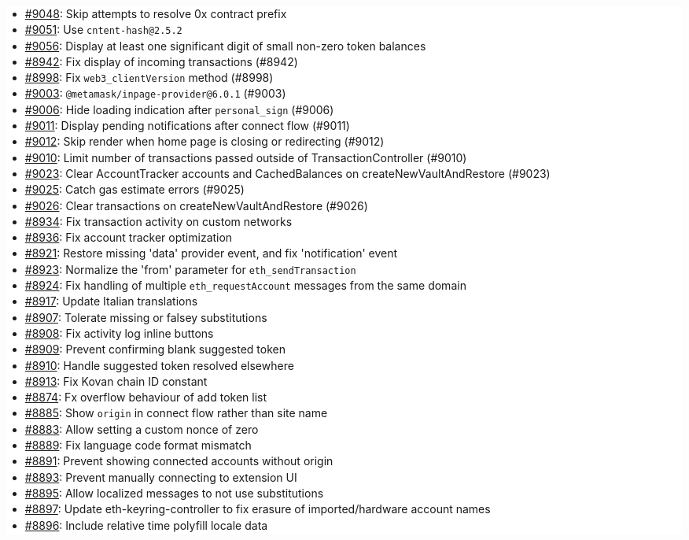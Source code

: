 - [#9048](https://github.com/MetaMask/metamask-extension/pull/9048): Skip attempts to resolve 0x contract prefix
- [#9051](https://github.com/MetaMask/metamask-extension/pull/9051): Use `cntent-hash@2.5.2`
- [#9056](https://github.com/MetaMask/metamask-extension/pull/9056): Display at least one significant digit of small non-zero token balances
- [#8942](https://github.com/MetaMask/metamask-extension/pull/8942): Fix display of incoming transactions (#8942)
- [#8998](https://github.com/MetaMask/metamask-extension/pull/8998): Fix `web3_clientVersion` method (#8998)
- [#9003](https://github.com/MetaMask/metamask-extension/pull/9003): `@metamask/inpage-provider@6.0.1` (#9003)
- [#9006](https://github.com/MetaMask/metamask-extension/pull/9006): Hide loading indication after `personal_sign` (#9006)
- [#9011](https://github.com/MetaMask/metamask-extension/pull/9011): Display pending notifications after connect flow (#9011)
- [#9012](https://github.com/MetaMask/metamask-extension/pull/9012): Skip render when home page is closing or redirecting (#9012)
- [#9010](https://github.com/MetaMask/metamask-extension/pull/9010): Limit number of transactions passed outside of TransactionController (#9010)
- [#9023](https://github.com/MetaMask/metamask-extension/pull/9023): Clear AccountTracker accounts and CachedBalances on createNewVaultAndRestore (#9023)
- [#9025](https://github.com/MetaMask/metamask-extension/pull/9025): Catch gas estimate errors (#9025)
- [#9026](https://github.com/MetaMask/metamask-extension/pull/9026): Clear transactions on createNewVaultAndRestore (#9026)
- [#8934](https://github.com/MetaMask/metamask-extension/pull/8934): Fix transaction activity on custom networks
- [#8936](https://github.com/MetaMask/metamask-extension/pull/8936): Fix account tracker optimization
- [#8921](https://github.com/MetaMask/metamask-extension/pull/8921): Restore missing 'data' provider event, and fix 'notification' event
- [#8923](https://github.com/MetaMask/metamask-extension/pull/8923): Normalize the 'from' parameter for `eth_sendTransaction`
- [#8924](https://github.com/MetaMask/metamask-extension/pull/8924): Fix handling of multiple `eth_requestAccount` messages from the same domain
- [#8917](https://github.com/MetaMask/metamask-extension/pull/8917): Update Italian translations
- [#8907](https://github.com/MetaMask/metamask-extension/pull/8907): Tolerate missing or falsey substitutions
- [#8908](https://github.com/MetaMask/metamask-extension/pull/8908): Fix activity log inline buttons
- [#8909](https://github.com/MetaMask/metamask-extension/pull/8909): Prevent confirming blank suggested token
- [#8910](https://github.com/MetaMask/metamask-extension/pull/8910): Handle suggested token resolved elsewhere
- [#8913](https://github.com/MetaMask/metamask-extension/pull/8913): Fix Kovan chain ID constant
- [#8874](https://github.com/MetaMask/metamask-extension/pull/8874): Fx overflow behaviour of add token list
- [#8885](https://github.com/MetaMask/metamask-extension/pull/8885): Show `origin` in connect flow rather than site name
- [#8883](https://github.com/MetaMask/metamask-extension/pull/8883): Allow setting a custom nonce of zero
- [#8889](https://github.com/MetaMask/metamask-extension/pull/8889): Fix language code format mismatch
- [#8891](https://github.com/MetaMask/metamask-extension/pull/8891): Prevent showing connected accounts without origin
- [#8893](https://github.com/MetaMask/metamask-extension/pull/8893): Prevent manually connecting to extension UI
- [#8895](https://github.com/MetaMask/metamask-extension/pull/8895): Allow localized messages to not use substitutions
- [#8897](https://github.com/MetaMask/metamask-extension/pull/8897): Update eth-keyring-controller to fix erasure of imported/hardware account names
- [#8896](https://github.com/MetaMask/metamask-extension/pull/8896): Include relative time polyfill locale data
